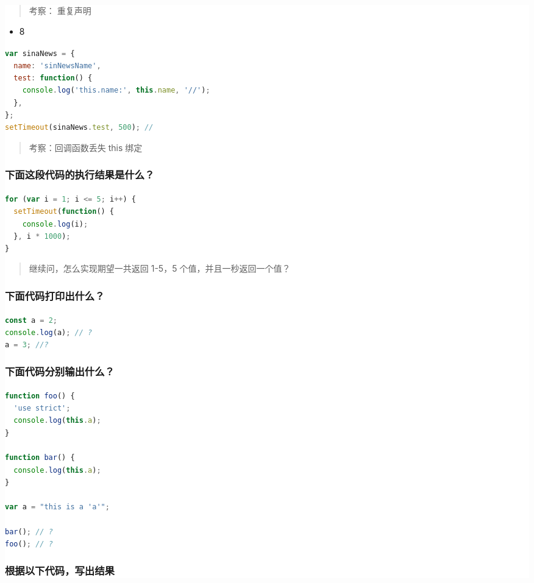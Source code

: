   > 考察： 重复声明

- 8

```js
var sinaNews = {
  name: 'sinNewsName',
  test: function() {
    console.log('this.name:', this.name, '//');
  },
};
setTimeout(sinaNews.test, 500); //
```

> 考察：回调函数丢失 this 绑定

### 下面这段代码的执行结果是什么？

```js
for (var i = 1; i <= 5; i++) {
  setTimeout(function() {
    console.log(i);
  }, i * 1000);
}
```

> 继续问，怎么实现期望一共返回 1-5，5 个值，并且一秒返回一个值？

### 下面代码打印出什么？

```js
const a = 2;
console.log(a); // ?
a = 3; //?
```

### 下面代码分别输出什么？

```js
function foo() {
  'use strict';
  console.log(this.a);
}

function bar() {
  console.log(this.a);
}

var a = "this is a 'a'";

bar(); // ?
foo(); // ?
```

### 根据以下代码，写出结果
